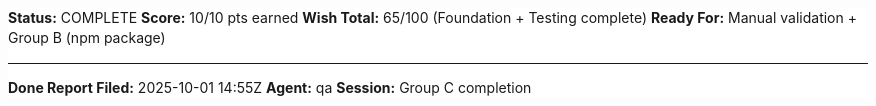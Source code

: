 **Status:** COMPLETE
**Score:** 10/10 pts earned
**Wish Total:** 65/100 (Foundation + Testing complete)
**Ready For:** Manual validation + Group B (npm package)

---

**Done Report Filed:** 2025-10-01 14:55Z
**Agent:** qa
**Session:** Group C completion
